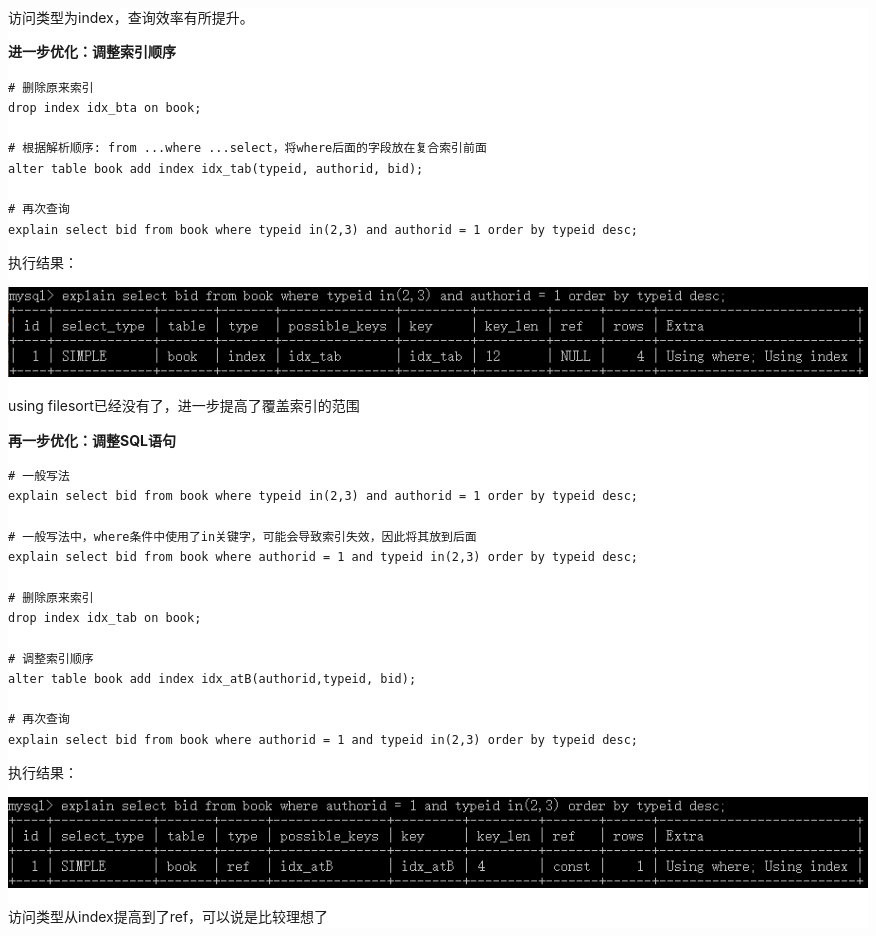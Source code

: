 访问类型为index，查询效率有所提升。

**进一步优化：调整索引顺序**

```mysql
# 删除原来索引
drop index idx_bta on book;

# 根据解析顺序: from ...where ...select，将where后面的字段放在复合索引前面
alter table book add index idx_tab(typeid, authorid, bid);

# 再次查询
explain select bid from book where typeid in(2,3) and authorid = 1 order by typeid desc;
```

执行结果：

![1563784211499](imgs\1563784211499.png)

using filesort已经没有了，进一步提高了覆盖索引的范围

**再一步优化：调整SQL语句**

```mysql
# 一般写法
explain select bid from book where typeid in(2,3) and authorid = 1 order by typeid desc;

# 一般写法中，where条件中使用了in关键字，可能会导致索引失效，因此将其放到后面
explain select bid from book where authorid = 1 and typeid in(2,3) order by typeid desc; 

# 删除原来索引
drop index idx_tab on book;

# 调整索引顺序
alter table book add index idx_atB(authorid,typeid, bid);

# 再次查询
explain select bid from book where authorid = 1 and typeid in(2,3) order by typeid desc; 
```

执行结果：

![1563784393589](imgs\1563784393589.png)

访问类型从index提高到了ref，可以说是比较理想了
